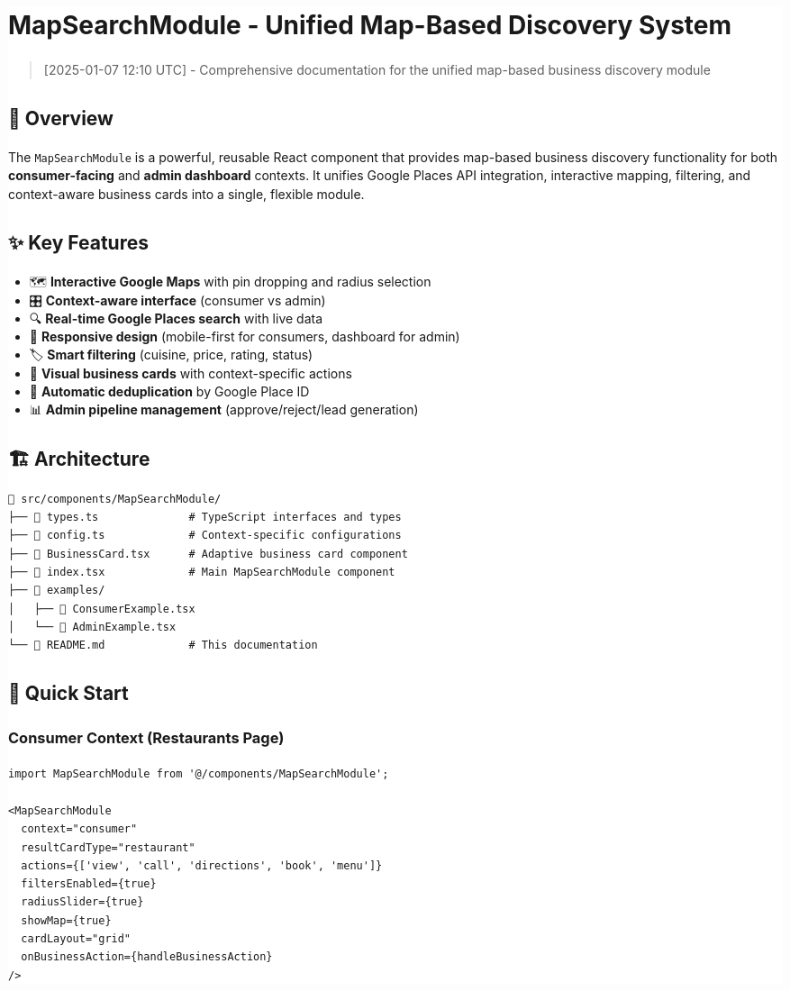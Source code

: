 # MapSearchModule - Unified Map-Based Discovery System

> [2025-01-07 12:10 UTC] - Comprehensive documentation for the unified map-based business discovery module

## 🎯 Overview

The `MapSearchModule` is a powerful, reusable React component that provides map-based business discovery functionality for both **consumer-facing** and **admin dashboard** contexts. It unifies Google Places API integration, interactive mapping, filtering, and context-aware business cards into a single, flexible module.

## ✨ Key Features

- 🗺️ **Interactive Google Maps** with pin dropping and radius selection
- 🎛️ **Context-aware interface** (consumer vs admin)
- 🔍 **Real-time Google Places search** with live data
- 📱 **Responsive design** (mobile-first for consumers, dashboard for admin)
- 🏷️ **Smart filtering** (cuisine, price, rating, status)
- 🎨 **Visual business cards** with context-specific actions
- 🔄 **Automatic deduplication** by Google Place ID
- 📊 **Admin pipeline management** (approve/reject/lead generation)

## 🏗️ Architecture

```
📁 src/components/MapSearchModule/
├── 📄 types.ts              # TypeScript interfaces and types
├── 📄 config.ts             # Context-specific configurations
├── 📄 BusinessCard.tsx      # Adaptive business card component
├── 📄 index.tsx             # Main MapSearchModule component
├── 📁 examples/
│   ├── 📄 ConsumerExample.tsx
│   └── 📄 AdminExample.tsx
└── 📄 README.md             # This documentation
```

## 🚀 Quick Start

### Consumer Context (Restaurants Page)

```tsx
import MapSearchModule from '@/components/MapSearchModule';

<MapSearchModule
  context="consumer"
  resultCardType="restaurant"
  actions={['view', 'call', 'directions', 'book', 'menu']}
  filtersEnabled={true}
  radiusSlider={true}
  showMap={true}
  cardLayout="grid"
  onBusinessAction={handleBusinessAction}
/>
```
